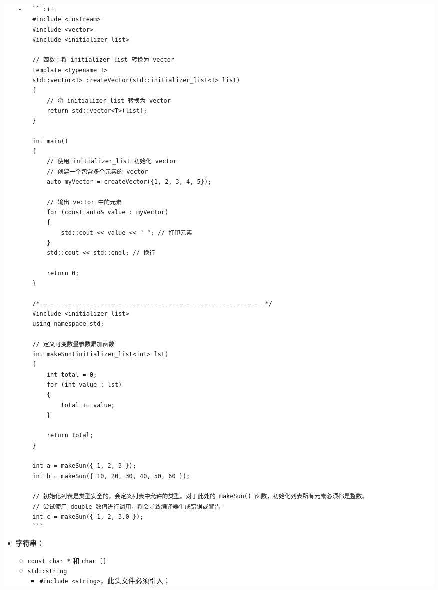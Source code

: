         -   ```c++
            #include <iostream>
            #include <vector>
            #include <initializer_list>
            
            // 函数：将 initializer_list 转换为 vector
            template <typename T>
            std::vector<T> createVector(std::initializer_list<T> list) 
            {
                // 将 initializer_list 转换为 vector
                return std::vector<T>(list); 
            }
            
            int main() 
            {
                // 使用 initializer_list 初始化 vector
                // 创建一个包含多个元素的 vector
                auto myVector = createVector({1, 2, 3, 4, 5}); 
            
                // 输出 vector 中的元素
                for (const auto& value : myVector) 
                {
                    std::cout << value << " "; // 打印元素
                }
                std::cout << std::endl; // 换行
            
                return 0;
            }
            
            /*---------------------------------------------------------------*/
            #include <initializer_list>
            using namespace std;
            
            // 定义可变数量参数累加函数
            int makeSun(initializer_list<int> lst)
            {
            	int total = 0;
            	for (int value : lst)
            	{
            		total += value;
            	}
            
            	return total;
            }
            
            int a = makeSun({ 1, 2, 3 });
            int b = makeSun({ 10, 20, 30, 40, 50, 60 });
            
            // 初始化列表是类型安全的，会定义列表中允许的类型。对于此处的 makeSun() 函数，初始化列表所有元素必须都是整数。
            // 尝试使用 double 数值进行调用，将会导致编译器生成错误或警告
            int c = makeSun({ 1, 2, 3.0 });
            ```

-   **字符串：**

    -   `const char *` 和 `char []`
    -   `std::string`
        -   `#include <string>`，此头文件必须引入；
